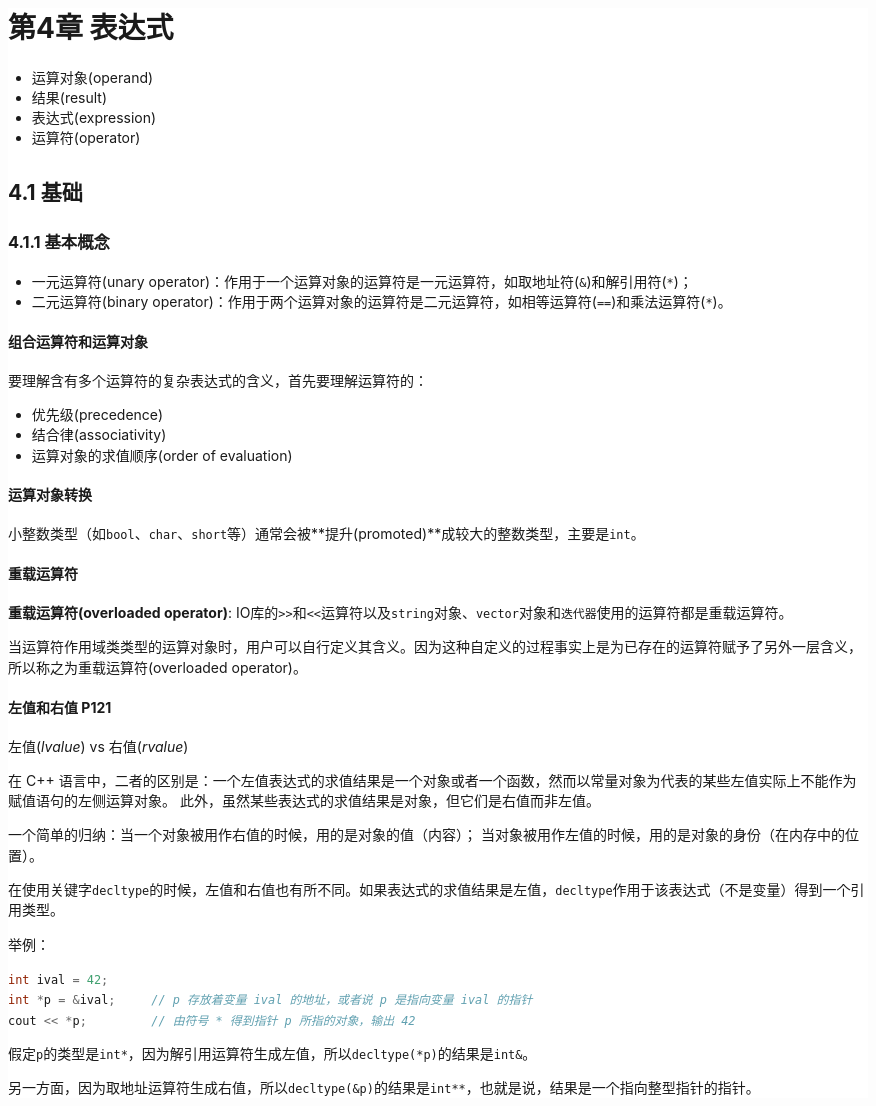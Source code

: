 

# 第4章 表达式

- 运算对象(operand)
- 结果(result)
- 表达式(expression)
- 运算符(operator)

## 4.1 基础

### 4.1.1 基本概念

- 一元运算符(unary operator)：作用于一个运算对象的运算符是一元运算符，如取地址符(`&`)和解引用符(`*`)；
- 二元运算符(binary operator)：作用于两个运算对象的运算符是二元运算符，如相等运算符(`==`)和乘法运算符(`*`)。

#### 组合运算符和运算对象

要理解含有多个运算符的复杂表达式的含义，首先要理解运算符的：

- 优先级(precedence)
- 结合律(associativity)
- 运算对象的求值顺序(order of evaluation)

#### 运算对象转换

小整数类型（如`bool`、`char`、`short`等）通常会被**提升(promoted)**成较大的整数类型，主要是`int`。

#### 重载运算符

**重载运算符(overloaded operator)**: IO库的`>>`和`<<`运算符以及`string`对象、`vector`对象和`迭代器`使用的运算符都是重载运算符。

当运算符作用域类类型的运算对象时，用户可以自行定义其含义。因为这种自定义的过程事实上是为已存在的运算符赋予了另外一层含义，所以称之为重载运算符(overloaded operator)。

#### 左值和右值 P121

左值($lvalue$) vs 右值($rvalue$)

在 C++ 语言中，二者的区别是：一个左值表达式的求值结果是一个对象或者一个函数，然而以常量对象为代表的某些左值实际上不能作为赋值语句的左侧运算对象。
此外，虽然某些表达式的求值结果是对象，但它们是右值而非左值。

一个简单的归纳：当一个对象被用作右值的时候，用的是对象的值（内容）；
当对象被用作左值的时候，用的是对象的身份（在内存中的位置）。

在使用关键字`decltype`的时候，左值和右值也有所不同。如果表达式的求值结果是左值，`decltype`作用于该表达式（不是变量）得到一个引用类型。

举例：

```cpp
int ival = 42;
int *p = &ival;     // p 存放着变量 ival 的地址，或者说 p 是指向变量 ival 的指针
cout << *p;         // 由符号 * 得到指针 p 所指的对象，输出 42
```

假定`p`的类型是`int*`，因为解引用运算符生成左值，所以`decltype(*p)`的结果是`int&`。

另一方面，因为取地址运算符生成右值，所以`decltype(&p)`的结果是`int**`，也就是说，结果是一个指向整型指针的指针。
